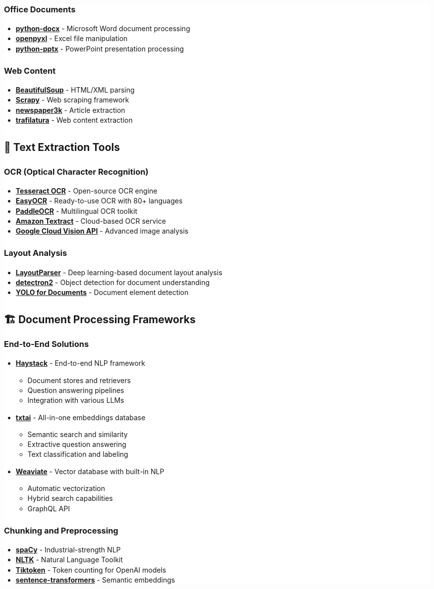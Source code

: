 ### Office Documents
- **[python-docx](https://python-docx.readthedocs.io/)** - Microsoft Word document processing
- **[openpyxl](https://openpyxl.readthedocs.io/)** - Excel file manipulation
- **[python-pptx](https://python-pptx.readthedocs.io/)** - PowerPoint presentation processing

### Web Content
- **[BeautifulSoup](https://www.crummy.com/software/BeautifulSoup/)** - HTML/XML parsing
- **[Scrapy](https://scrapy.org/)** - Web scraping framework
- **[newspaper3k](https://github.com/codelucas/newspaper)** - Article extraction
- **[trafilatura](https://trafilatura.readthedocs.io/)** - Web content extraction

## 🔧 Text Extraction Tools

### OCR (Optical Character Recognition)
- **[Tesseract OCR](https://tesseract-ocr.github.io/)** - Open-source OCR engine
- **[EasyOCR](https://github.com/JaidedAI/EasyOCR)** - Ready-to-use OCR with 80+ languages
- **[PaddleOCR](https://github.com/PaddlePaddle/PaddleOCR)** - Multilingual OCR toolkit
- **[Amazon Textract](https://aws.amazon.com/textract/)** - Cloud-based OCR service
- **[Google Cloud Vision API](https://cloud.google.com/vision)** - Advanced image analysis

### Layout Analysis
- **[LayoutParser](https://layout-parser.github.io/)** - Deep learning-based document layout analysis
- **[detectron2](https://github.com/facebookresearch/detectron2)** - Object detection for document understanding
- **[YOLO for Documents](https://github.com/ultralytics/yolov8)** - Document element detection

## 🏗️ Document Processing Frameworks

### End-to-End Solutions
- **[Haystack](https://haystack.deepset.ai/)** - End-to-end NLP framework
  - Document stores and retrievers
  - Question answering pipelines
  - Integration with various LLMs

- **[txtai](https://neuml.github.io/txtai/)** - All-in-one embeddings database
  - Semantic search and similarity
  - Extractive question answering
  - Text classification and labeling

- **[Weaviate](https://weaviate.io/)** - Vector database with built-in NLP
  - Automatic vectorization
  - Hybrid search capabilities
  - GraphQL API

### Chunking and Preprocessing
- **[spaCy](https://spacy.io/)** - Industrial-strength NLP
- **[NLTK](https://www.nltk.org/)** - Natural Language Toolkit
- **[Tiktoken](https://github.com/openai/tiktoken)** - Token counting for OpenAI models
- **[sentence-transformers](https://www.sbert.net/)** - Semantic embeddings
